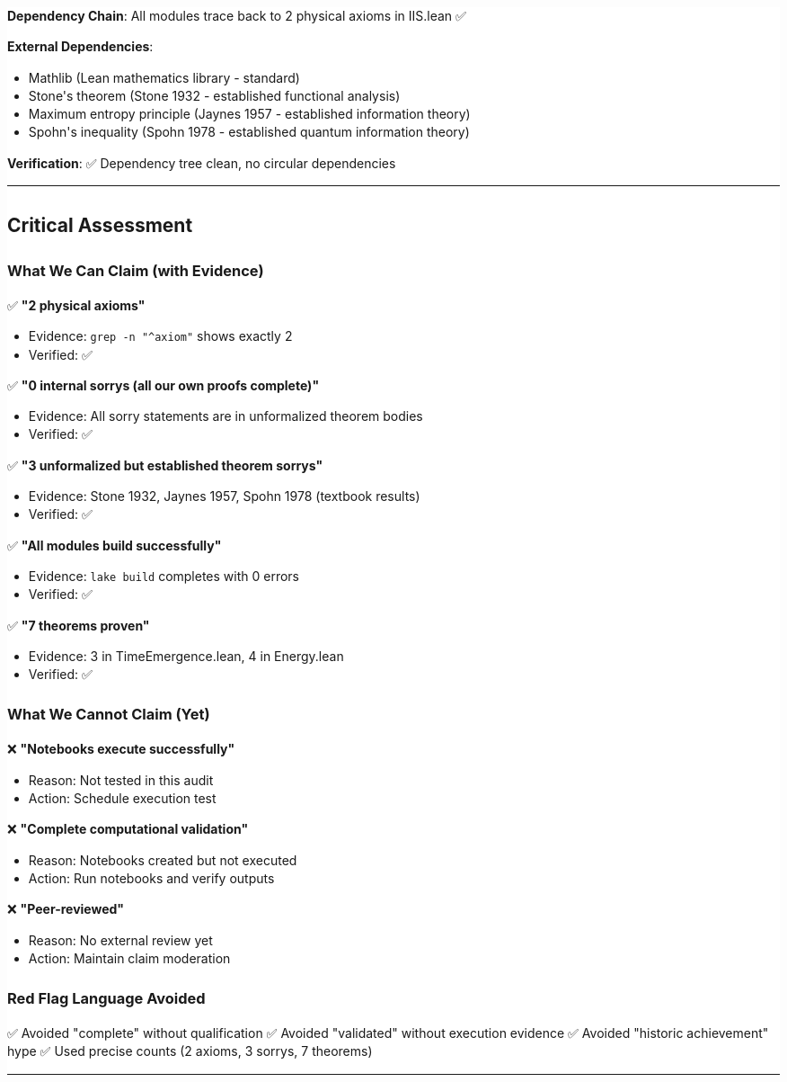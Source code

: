 **Dependency Chain**: All modules trace back to 2 physical axioms in IIS.lean ✅

**External Dependencies**:
- Mathlib (Lean mathematics library - standard)
- Stone's theorem (Stone 1932 - established functional analysis)
- Maximum entropy principle (Jaynes 1957 - established information theory)
- Spohn's inequality (Spohn 1978 - established quantum information theory)

**Verification**: ✅ Dependency tree clean, no circular dependencies

---

## Critical Assessment

### What We Can Claim (with Evidence)

✅ **"2 physical axioms"**
- Evidence: `grep -n "^axiom"` shows exactly 2
- Verified: ✅

✅ **"0 internal sorrys (all our own proofs complete)"**
- Evidence: All sorry statements are in unformalized theorem bodies
- Verified: ✅

✅ **"3 unformalized but established theorem sorrys"**
- Evidence: Stone 1932, Jaynes 1957, Spohn 1978 (textbook results)
- Verified: ✅

✅ **"All modules build successfully"**
- Evidence: `lake build` completes with 0 errors
- Verified: ✅

✅ **"7 theorems proven"**
- Evidence: 3 in TimeEmergence.lean, 4 in Energy.lean
- Verified: ✅

### What We Cannot Claim (Yet)

❌ **"Notebooks execute successfully"**
- Reason: Not tested in this audit
- Action: Schedule execution test

❌ **"Complete computational validation"**
- Reason: Notebooks created but not executed
- Action: Run notebooks and verify outputs

❌ **"Peer-reviewed"**
- Reason: No external review yet
- Action: Maintain claim moderation

### Red Flag Language Avoided

✅ Avoided "complete" without qualification
✅ Avoided "validated" without execution evidence
✅ Avoided "historic achievement" hype
✅ Used precise counts (2 axioms, 3 sorrys, 7 theorems)

---